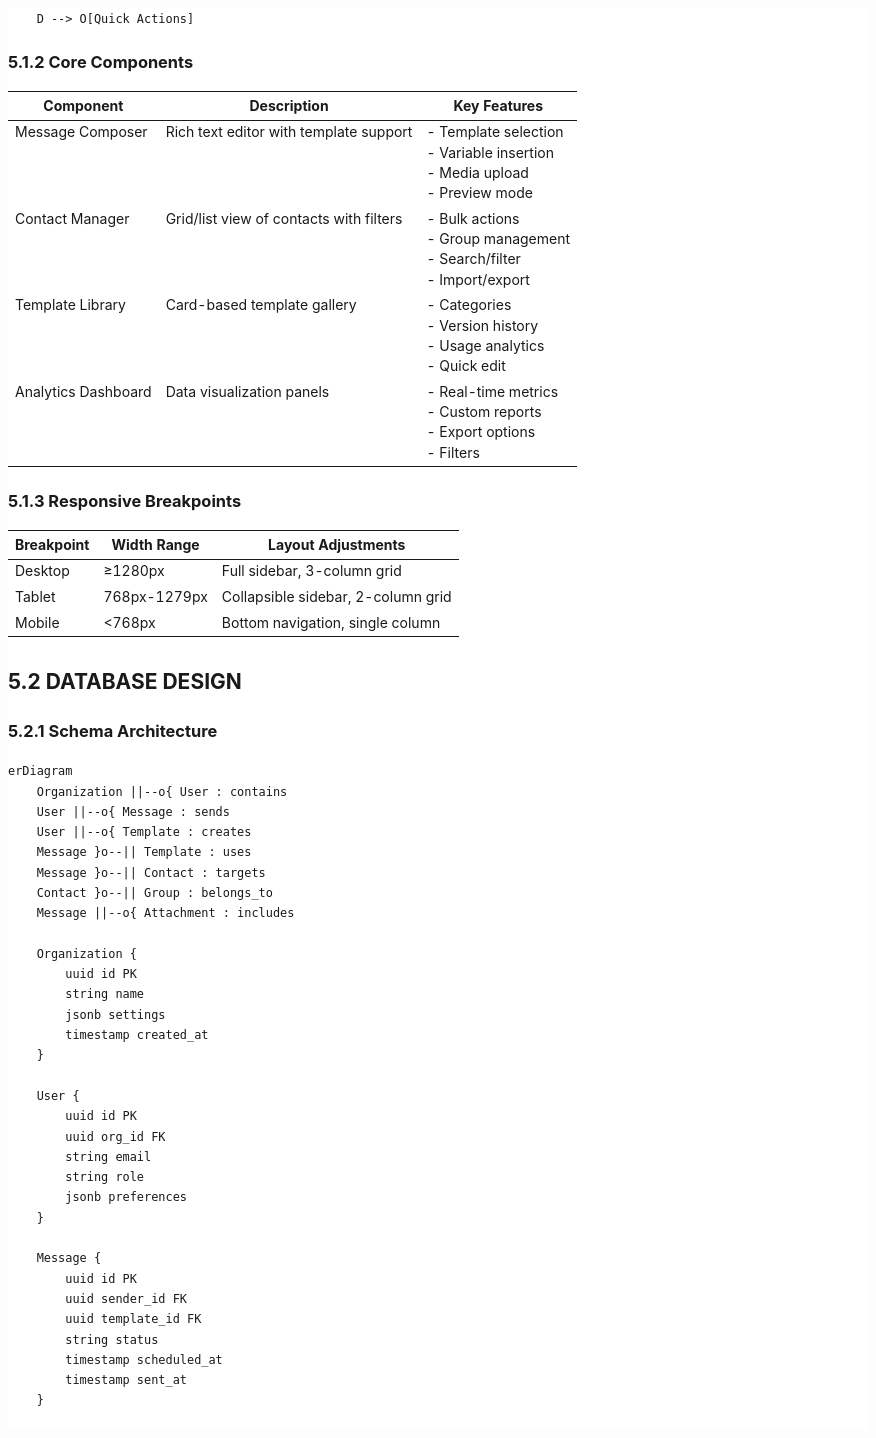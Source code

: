 ```mermaid
    D --> O[Quick Actions]
```

### 5.1.2 Core Components

| Component | Description | Key Features |
|-----------|-------------|--------------|
| Message Composer | Rich text editor with template support | - Template selection<br>- Variable insertion<br>- Media upload<br>- Preview mode |
| Contact Manager | Grid/list view of contacts with filters | - Bulk actions<br>- Group management<br>- Search/filter<br>- Import/export |
| Template Library | Card-based template gallery | - Categories<br>- Version history<br>- Usage analytics<br>- Quick edit |
| Analytics Dashboard | Data visualization panels | - Real-time metrics<br>- Custom reports<br>- Export options<br>- Filters |

### 5.1.3 Responsive Breakpoints

| Breakpoint | Width Range | Layout Adjustments |
|------------|-------------|-------------------|
| Desktop | ≥1280px | Full sidebar, 3-column grid |
| Tablet | 768px-1279px | Collapsible sidebar, 2-column grid |
| Mobile | <768px | Bottom navigation, single column |

## 5.2 DATABASE DESIGN

### 5.2.1 Schema Architecture

```mermaid
erDiagram
    Organization ||--o{ User : contains
    User ||--o{ Message : sends
    User ||--o{ Template : creates
    Message }o--|| Template : uses
    Message }o--|| Contact : targets
    Contact }o--|| Group : belongs_to
    Message ||--o{ Attachment : includes
    
    Organization {
        uuid id PK
        string name
        jsonb settings
        timestamp created_at
    }
    
    User {
        uuid id PK
        uuid org_id FK
        string email
        string role
        jsonb preferences
    }
    
    Message {
        uuid id PK
        uuid sender_id FK
        uuid template_id FK
        string status
        timestamp scheduled_at
        timestamp sent_at
    }
    
```